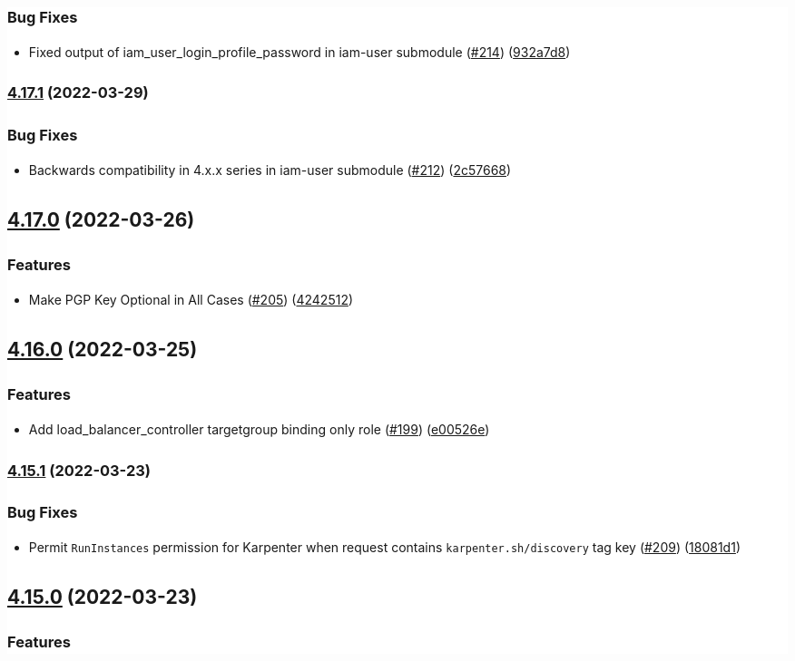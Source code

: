 ### Bug Fixes

* Fixed output of iam_user_login_profile_password in iam-user submodule ([#214](https://github.com/terraform-aws-modules/terraform-aws-iam/issues/214)) ([932a7d8](https://github.com/terraform-aws-modules/terraform-aws-iam/commit/932a7d8016e44075ad4d91545129bdd668784e05))

### [4.17.1](https://github.com/terraform-aws-modules/terraform-aws-iam/compare/v4.17.0...v4.17.1) (2022-03-29)


### Bug Fixes

* Backwards compatibility in 4.x.x series in iam-user submodule ([#212](https://github.com/terraform-aws-modules/terraform-aws-iam/issues/212)) ([2c57668](https://github.com/terraform-aws-modules/terraform-aws-iam/commit/2c57668891916f80336944aaad4f0653eb80dfed))

## [4.17.0](https://github.com/terraform-aws-modules/terraform-aws-iam/compare/v4.16.0...v4.17.0) (2022-03-26)


### Features

* Make PGP Key Optional in All Cases ([#205](https://github.com/terraform-aws-modules/terraform-aws-iam/issues/205)) ([4242512](https://github.com/terraform-aws-modules/terraform-aws-iam/commit/424251244da66e6ffb7323112d40ae48bd2e1ad5))

## [4.16.0](https://github.com/terraform-aws-modules/terraform-aws-iam/compare/v4.15.1...v4.16.0) (2022-03-25)


### Features

* Add load_balancer_controller targetgroup binding only role ([#199](https://github.com/terraform-aws-modules/terraform-aws-iam/issues/199)) ([e00526e](https://github.com/terraform-aws-modules/terraform-aws-iam/commit/e00526e5ae97ad814cf9ab92892267d6a7641a57))

### [4.15.1](https://github.com/terraform-aws-modules/terraform-aws-iam/compare/v4.15.0...v4.15.1) (2022-03-23)


### Bug Fixes

* Permit `RunInstances` permission for Karpenter when request contains `karpenter.sh/discovery` tag key ([#209](https://github.com/terraform-aws-modules/terraform-aws-iam/issues/209)) ([18081d1](https://github.com/terraform-aws-modules/terraform-aws-iam/commit/18081d142a88f6552cb6a37958490cafa3368e28))

## [4.15.0](https://github.com/terraform-aws-modules/terraform-aws-iam/compare/v4.14.0...v4.15.0) (2022-03-23)


### Features

